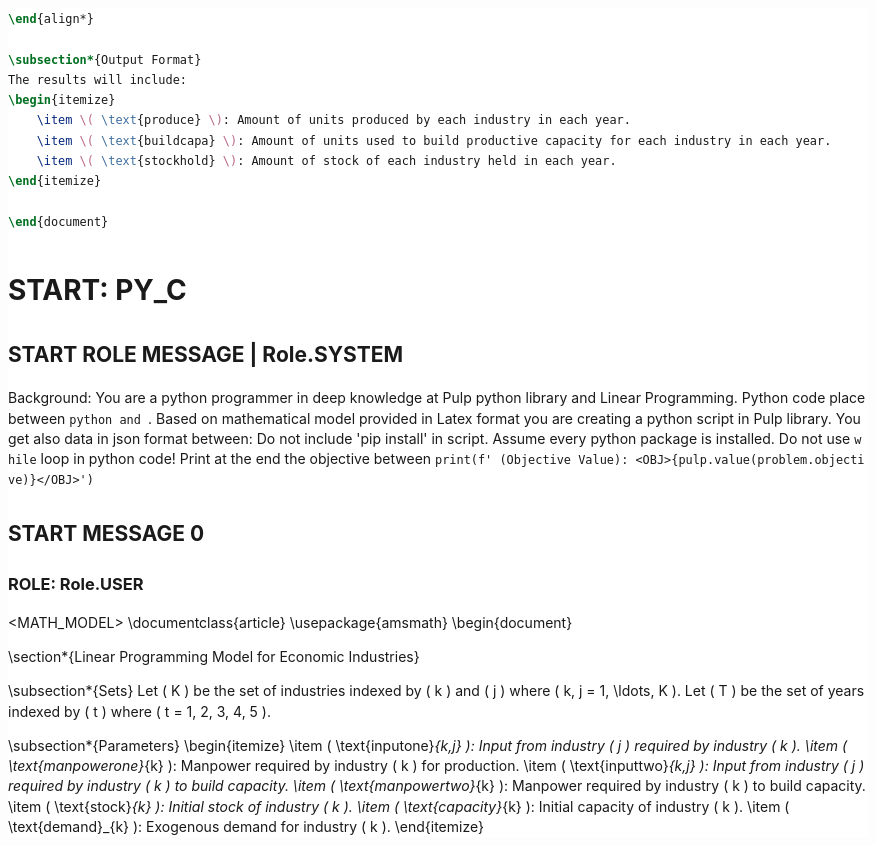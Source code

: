 ```latex
\end{align*}

\subsection*{Output Format}
The results will include:
\begin{itemize}
    \item \( \text{produce} \): Amount of units produced by each industry in each year.
    \item \( \text{buildcapa} \): Amount of units used to build productive capacity for each industry in each year.
    \item \( \text{stockhold} \): Amount of stock of each industry held in each year.
\end{itemize}

\end{document}
```

# START: PY_C 
## START ROLE MESSAGE | Role.SYSTEM 
Background: You are a python programmer in deep knowledge at Pulp python library and Linear Programming. Python code place between ```python and ```. Based on mathematical model provided in Latex format you are creating a python script in Pulp library. You get also data in json format between: <DATA></DATA> Do not include 'pip install' in script. Assume every python package is installed. Do not use `while` loop in python code! Print at the end the objective between <OBJ></OBJ> `print(f' (Objective Value): <OBJ>{pulp.value(problem.objective)}</OBJ>')` 
## START MESSAGE 0 
### ROLE: Role.USER
<MATH_MODEL>
\documentclass{article}
\usepackage{amsmath}
\begin{document}

\section*{Linear Programming Model for Economic Industries}

\subsection*{Sets}
Let \( K \) be the set of industries indexed by \( k \) and \( j \) where \( k, j = 1, \ldots, K \). 
Let \( T \) be the set of years indexed by \( t \) where \( t = 1, 2, 3, 4, 5 \).

\subsection*{Parameters}
\begin{itemize}
    \item \( \text{inputone}_{k,j} \): Input from industry \( j \) required by industry \( k \).
    \item \( \text{manpowerone}_{k} \): Manpower required by industry \( k \) for production.
    \item \( \text{inputtwo}_{k,j} \): Input from industry \( j \) required by industry \( k \) to build capacity.
    \item \( \text{manpowertwo}_{k} \): Manpower required by industry \( k \) to build capacity.
    \item \( \text{stock}_{k} \): Initial stock of industry \( k \).
    \item \( \text{capacity}_{k} \): Initial capacity of industry \( k \).
    \item \( \text{demand}_{k} \): Exogenous demand for industry \( k \).
\end{itemize}
